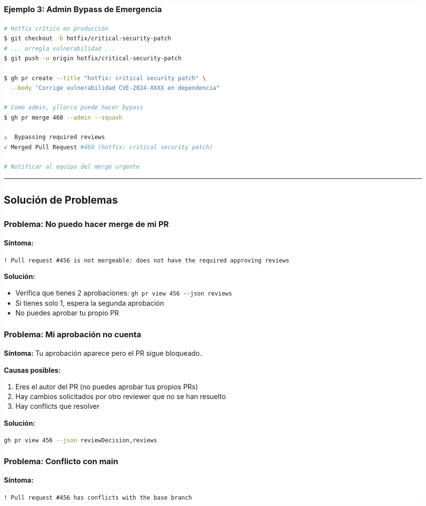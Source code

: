 ### Ejemplo 3: Admin Bypass de Emergencia

```bash
# Hotfix crítico en producción
$ git checkout -b hotfix/critical-security-patch
# ... arregla vulnerabilidad ...
$ git push -u origin hotfix/critical-security-patch

$ gh pr create --title "hotfix: critical security patch" \
  --body "Corrige vulnerabilidad CVE-2024-XXXX en dependencia"

# Como admin, yllorca puede hacer bypass
$ gh pr merge 460 --admin --squash

⚠️  Bypassing required reviews
✓ Merged Pull Request #460 (hotfix: critical security patch)

# Notificar al equipo del merge urgente
```

---

## Solución de Problemas

### Problema: No puedo hacer merge de mi PR

**Síntoma:**
```
! Pull request #456 is not mergeable: does not have the required approving reviews
```

**Solución:**
- Verifica que tienes 2 aprobaciones: `gh pr view 456 --json reviews`
- Si tienes solo 1, espera la segunda aprobación
- No puedes aprobar tu propio PR

### Problema: Mi aprobación no cuenta

**Síntoma:**
Tu aprobación aparece pero el PR sigue bloqueado.

**Causas posibles:**
1. Eres el autor del PR (no puedes aprobar tus propios PRs)
2. Hay cambios solicitados por otro reviewer que no se han resuelto
3. Hay conflicts que resolver

**Solución:**
```bash
gh pr view 456 --json reviewDecision,reviews
```

### Problema: Conflicto con main

**Síntoma:**
```
! Pull request #456 has conflicts with the base branch
```
